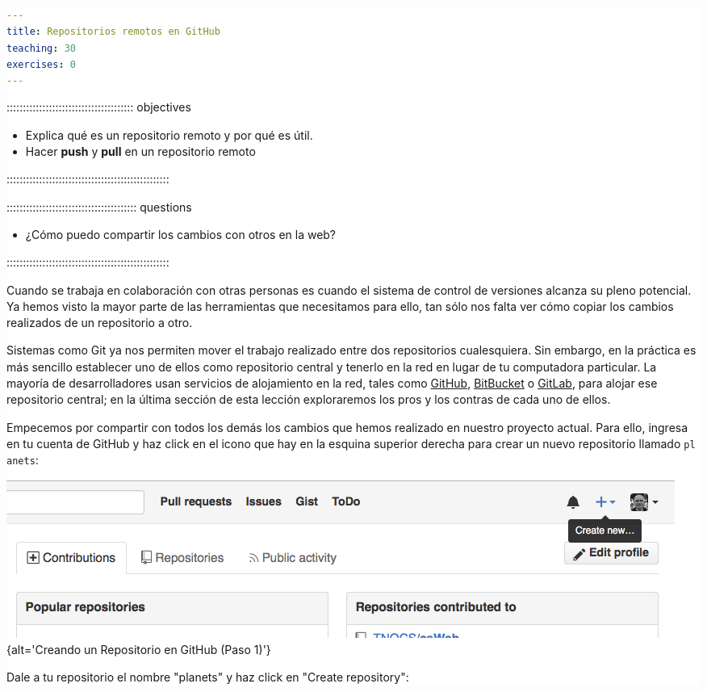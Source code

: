 ```yaml
---
title: Repositorios remotos en GitHub
teaching: 30
exercises: 0
---
```


::::::::::::::::::::::::::::::::::::::: objectives

- Explica qué es un repositorio remoto y por qué es útil.
- Hacer **push** y **pull** en un repositorio remoto

::::::::::::::::::::::::::::::::::::::::::::::::::

:::::::::::::::::::::::::::::::::::::::: questions

- ¿Cómo puedo compartir los cambios con otros en la web?

::::::::::::::::::::::::::::::::::::::::::::::::::

Cuando se trabaja en colaboración con otras personas es cuando el sistema de control de versiones alcanza su pleno potencial. Ya hemos visto la mayor parte de las herramientas que necesitamos para ello, tan sólo nos falta ver cómo copiar los cambios realizados de un repositorio a otro.

Sistemas como Git ya nos permiten mover el trabajo realizado entre dos repositorios cualesquiera. Sin embargo, en la práctica es más sencillo establecer uno de ellos como repositorio central y tenerlo en la red en lugar de tu computadora particular. La mayoría de desarrolladores usan servicios de alojamiento en la red, tales como [GitHub](https://github.com), [BitBucket](https://bitbucket.org) o [GitLab](https://gitlab.com/), para alojar ese repositorio central; en la última sección de esta lección exploraremos los pros y los contras de cada uno de ellos.

Empecemos por compartir con todos los demás los cambios que hemos realizado en nuestro proyecto actual. Para ello, ingresa en tu cuenta de GitHub y haz click en el icono que hay en la esquina superior derecha para crear un nuevo repositorio llamado `planets`:

![](fig/github-create-repo-01.png){alt='Creando un Repositorio en GitHub (Paso 1)'}

Dale a tu repositorio el nombre "planets" y haz click en "Create repository":
